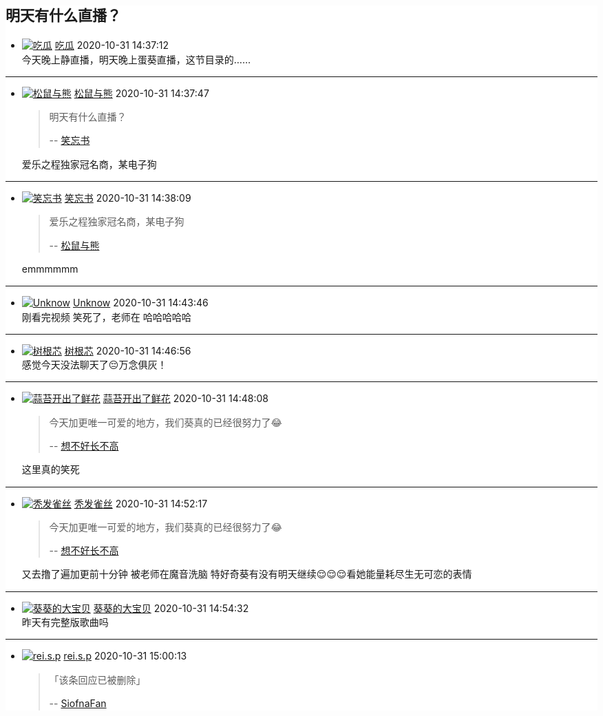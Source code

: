   明天有什么直播？  
---
* [![吃瓜](https://img2.doubanio.com/icon/u219893584-2.jpg)](https://www.douban.com/people/219893584/)    [吃瓜](https://www.douban.com/people/219893584/)    2020-10-31 14:37:12  
  今天晚上静直播，明天晚上蛋葵直播，这节目录的……  
---
* [![松鼠与熊](https://img2.doubanio.com/icon/u168667402-2.jpg)](https://www.douban.com/people/168667402/)    [松鼠与熊](https://www.douban.com/people/168667402/)    2020-10-31 14:37:47  
  >明天有什么直播？  
  >
  >-- [笑忘书](https://www.douban.com/people/40401623/)  
  
  爱乐之程独家冠名商，某电子狗  
---
* [![笑忘书](https://img2.doubanio.com/icon/u40401623-2.jpg)](https://www.douban.com/people/40401623/)    [笑忘书](https://www.douban.com/people/40401623/)    2020-10-31 14:38:09  
  >爱乐之程独家冠名商，某电子狗  
  >
  >-- [松鼠与熊](https://www.douban.com/people/168667402/)  
  
  emmmmmm  
---
* [![Unknow](https://img9.doubanio.com/icon/u219306324-4.jpg)](https://www.douban.com/people/219306324/)    [Unknow](https://www.douban.com/people/219306324/)    2020-10-31 14:43:46  
  刚看完视频 笑死了，老师在  哈哈哈哈哈  
---
* [![树根芯](https://img3.doubanio.com/icon/u150517926-1.jpg)](https://www.douban.com/people/150517926/)    [树根芯](https://www.douban.com/people/150517926/)    2020-10-31 14:46:56  
  感觉今天没法聊天了😔万念俱灰！  
---
* [![蒜苔开出了鲜花](https://img3.doubanio.com/icon/u26765466-1.jpg)](https://www.douban.com/people/26765466/)    [蒜苔开出了鲜花](https://www.douban.com/people/26765466/)    2020-10-31 14:48:08  
  >今天加更唯一可爱的地方，我们葵真的已经很努力了😂  
  >
  >-- [想不好长不高](https://www.douban.com/people/4098918/)  
  
  这里真的笑死  
---
* [![秃发雀丝](https://img9.doubanio.com/icon/u3984012-5.jpg)](https://www.douban.com/people/3984012/)    [秃发雀丝](https://www.douban.com/people/3984012/)    2020-10-31 14:52:17  
  >今天加更唯一可爱的地方，我们葵真的已经很努力了😂  
  >
  >-- [想不好长不高](https://www.douban.com/people/4098918/)  
  
  又去撸了遍加更前十分钟 被老师在魔音洗脑 特好奇葵有没有明天继续😌😌😌看她能量耗尽生无可恋的表情  
---
* [![葵葵的大宝贝](https://img3.doubanio.com/icon/u196003397-1.jpg)](https://www.douban.com/people/196003397/)    [葵葵的大宝贝](https://www.douban.com/people/196003397/)    2020-10-31 14:54:32  
  昨天有完整版歌曲吗  
---
* [![rei.s.p](https://img3.doubanio.com/icon/u131145094-1.jpg)](https://www.douban.com/people/131145094/)    [rei.s.p](https://www.douban.com/people/131145094/)    2020-10-31 15:00:13  
  >「该条回应已被删除」  
  >
  >-- [SiofnaFan](https://www.douban.com/people/180076918/)  
  